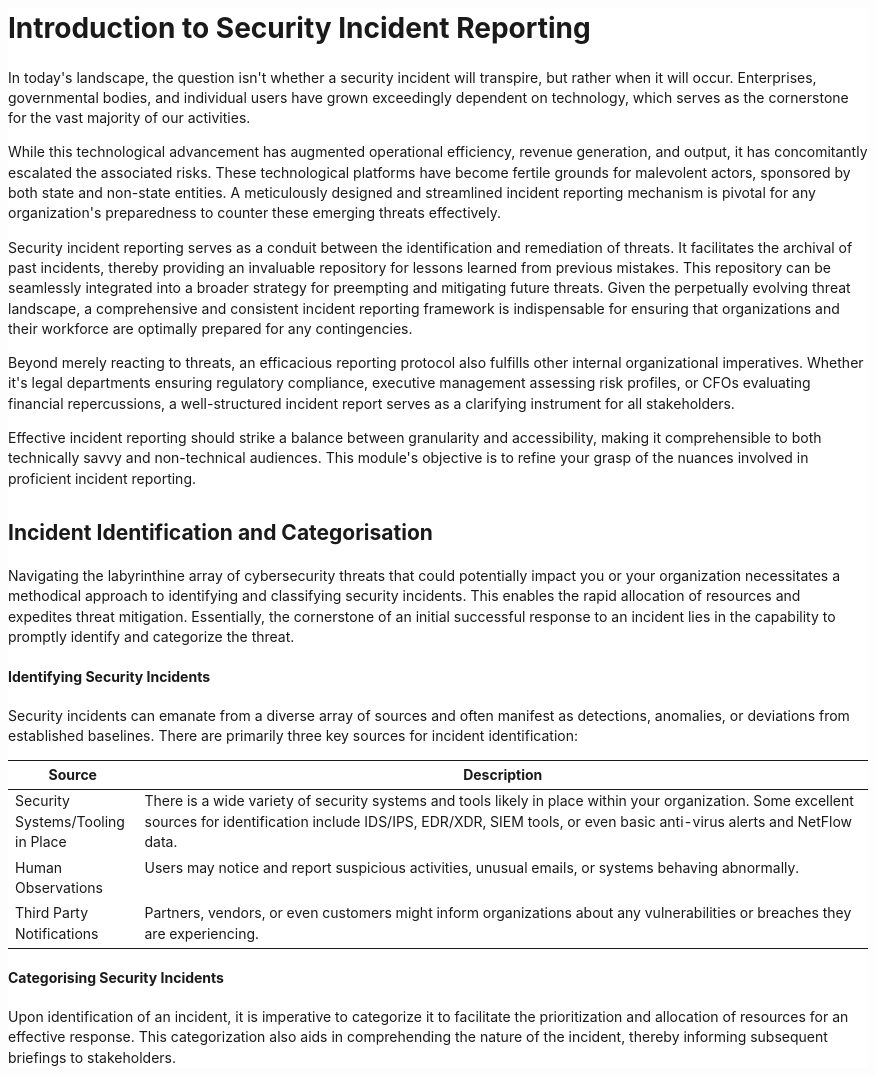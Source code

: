 # Introduction to Security Incident Reporting

In today's landscape, the question isn't whether a security incident will transpire, but rather when it will occur. Enterprises, governmental bodies, and individual users have grown exceedingly dependent on technology, which serves as the cornerstone for the vast majority of our activities.

While this technological advancement has augmented operational efficiency, revenue generation, and output, it has concomitantly escalated the associated risks. These technological platforms have become fertile grounds for malevolent actors, sponsored by both state and non-state entities. A meticulously designed and streamlined incident reporting mechanism is pivotal for any organization's preparedness to counter these emerging threats effectively.

Security incident reporting serves as a conduit between the identification and remediation of threats. It facilitates the archival of past incidents, thereby providing an invaluable repository for lessons learned from previous mistakes. This repository can be seamlessly integrated into a broader strategy for preempting and mitigating future threats. Given the perpetually evolving threat landscape, a comprehensive and consistent incident reporting framework is indispensable for ensuring that organizations and their workforce are optimally prepared for any contingencies.

Beyond merely reacting to threats, an efficacious reporting protocol also fulfills other internal organizational imperatives. Whether it's legal departments ensuring regulatory compliance, executive management assessing risk profiles, or CFOs evaluating financial repercussions, a well-structured incident report serves as a clarifying instrument for all stakeholders.

Effective incident reporting should strike a balance between granularity and accessibility, making it comprehensible to both technically savvy and non-technical audiences. This module's objective is to refine your grasp of the nuances involved in proficient incident reporting.

## Incident Identification and Categorisation

Navigating the labyrinthine array of cybersecurity threats that could potentially impact you or your organization necessitates a methodical approach to identifying and classifying security incidents. This enables the rapid allocation of resources and expedites threat mitigation. Essentially, the cornerstone of an initial successful response to an incident lies in the capability to promptly identify and categorize the threat.

#### Identifying Security Incidents

Security incidents can emanate from a diverse array of sources and often manifest as detections, anomalies, or deviations from established baselines. There are primarily three key sources for incident identification:

| Source | Description |
| --- | --- |
| Security Systems/Tooling in Place | There is a wide variety of security systems and tools likely in place within your organization. Some excellent sources for identification include IDS/IPS, EDR/XDR, SIEM tools, or even basic anti-virus alerts and NetFlow data. |
| Human Observations | Users may notice and report suspicious activities, unusual emails, or systems behaving abnormally. |
| Third Party Notifications | Partners, vendors, or even customers might inform organizations about any vulnerabilities or breaches they are experiencing. |

#### Categorising Security Incidents

Upon identification of an incident, it is imperative to categorize it to facilitate the prioritization and allocation of resources for an effective response. This categorization also aids in comprehending the nature of the incident, thereby informing subsequent briefings to stakeholders.
